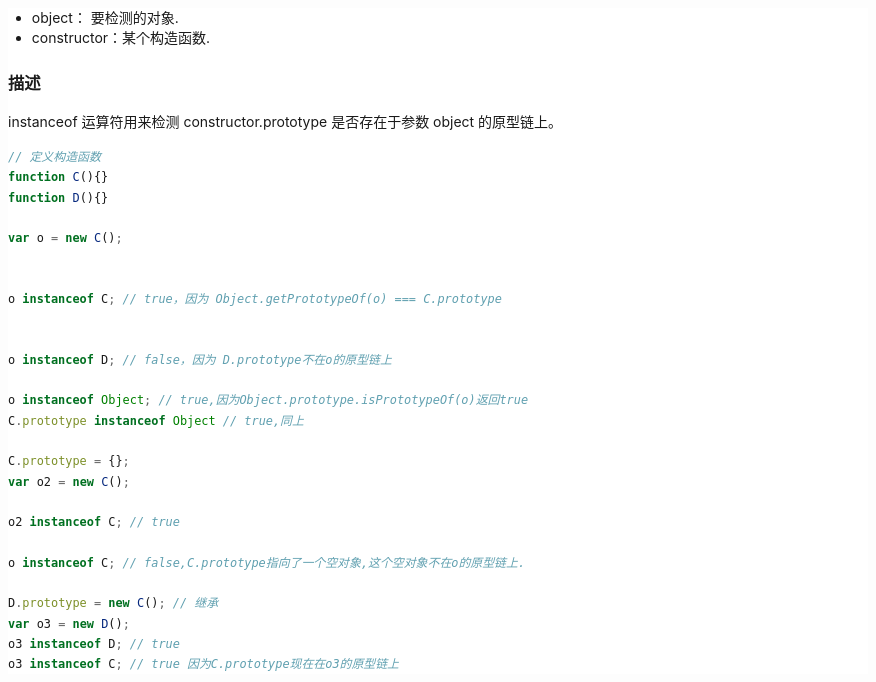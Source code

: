 - object： 要检测的对象.
- constructor：某个构造函数.

### 描述

instanceof 运算符用来检测 constructor.prototype 是否存在于参数 object 的原型链上。

```js
// 定义构造函数
function C(){} 
function D(){} 

var o = new C();


o instanceof C; // true，因为 Object.getPrototypeOf(o) === C.prototype


o instanceof D; // false，因为 D.prototype不在o的原型链上

o instanceof Object; // true,因为Object.prototype.isPrototypeOf(o)返回true
C.prototype instanceof Object // true,同上

C.prototype = {};
var o2 = new C();

o2 instanceof C; // true

o instanceof C; // false,C.prototype指向了一个空对象,这个空对象不在o的原型链上.

D.prototype = new C(); // 继承
var o3 = new D();
o3 instanceof D; // true
o3 instanceof C; // true 因为C.prototype现在在o3的原型链上
```








